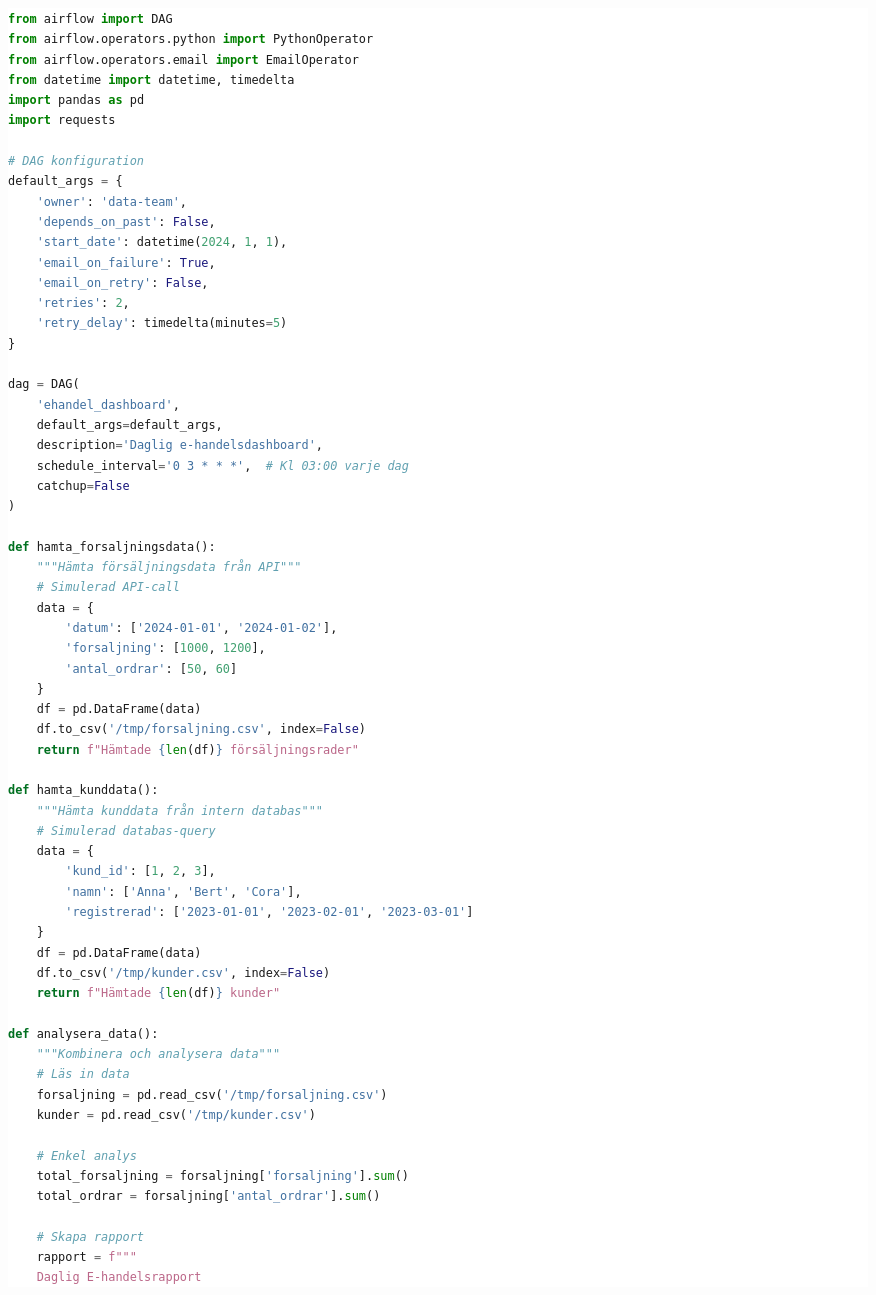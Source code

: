 ```python
from airflow import DAG
from airflow.operators.python import PythonOperator
from airflow.operators.email import EmailOperator
from datetime import datetime, timedelta
import pandas as pd
import requests

# DAG konfiguration
default_args = {
    'owner': 'data-team',
    'depends_on_past': False,
    'start_date': datetime(2024, 1, 1),
    'email_on_failure': True,
    'email_on_retry': False,
    'retries': 2,
    'retry_delay': timedelta(minutes=5)
}

dag = DAG(
    'ehandel_dashboard',
    default_args=default_args,
    description='Daglig e-handelsdashboard',
    schedule_interval='0 3 * * *',  # Kl 03:00 varje dag
    catchup=False
)

def hamta_forsaljningsdata():
    """Hämta försäljningsdata från API"""
    # Simulerad API-call
    data = {
        'datum': ['2024-01-01', '2024-01-02'],
        'forsaljning': [1000, 1200],
        'antal_ordrar': [50, 60]
    }
    df = pd.DataFrame(data)
    df.to_csv('/tmp/forsaljning.csv', index=False)
    return f"Hämtade {len(df)} försäljningsrader"

def hamta_kunddata():
    """Hämta kunddata från intern databas"""
    # Simulerad databas-query
    data = {
        'kund_id': [1, 2, 3],
        'namn': ['Anna', 'Bert', 'Cora'],
        'registrerad': ['2023-01-01', '2023-02-01', '2023-03-01']
    }
    df = pd.DataFrame(data)
    df.to_csv('/tmp/kunder.csv', index=False)
    return f"Hämtade {len(df)} kunder"

def analysera_data():
    """Kombinera och analysera data"""
    # Läs in data
    forsaljning = pd.read_csv('/tmp/forsaljning.csv')
    kunder = pd.read_csv('/tmp/kunder.csv')
    
    # Enkel analys
    total_forsaljning = forsaljning['forsaljning'].sum()
    total_ordrar = forsaljning['antal_ordrar'].sum()
    
    # Skapa rapport
    rapport = f"""
    Daglig E-handelsrapport
```